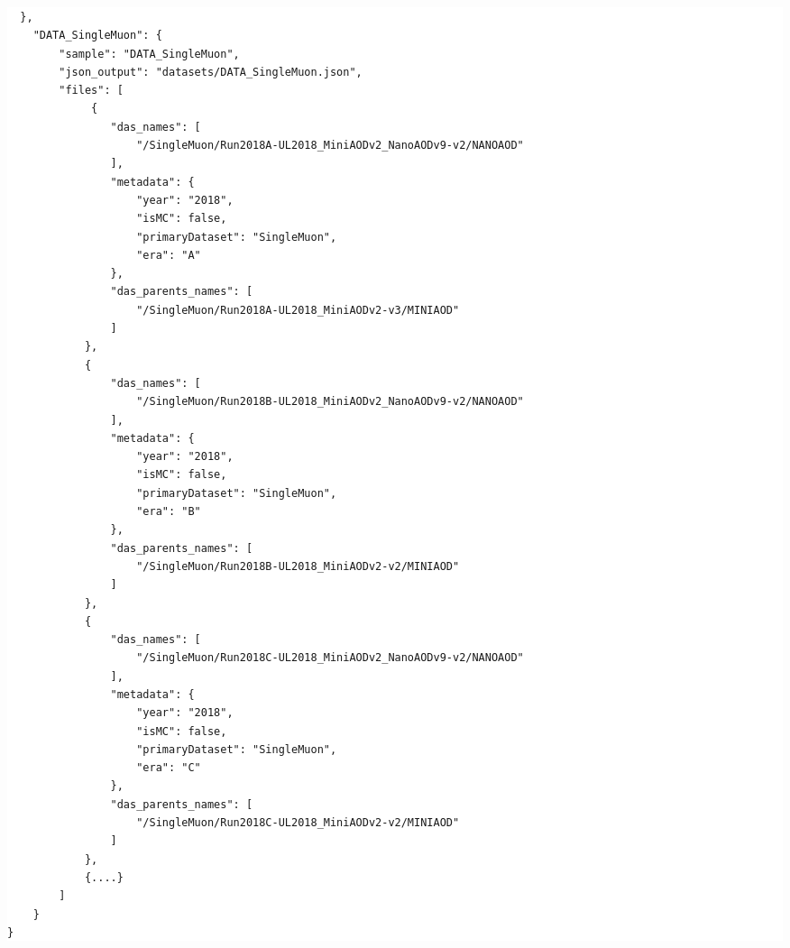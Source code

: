 ```
  },
    "DATA_SingleMuon": {
        "sample": "DATA_SingleMuon",
        "json_output": "datasets/DATA_SingleMuon.json",
        "files": [
             {
                "das_names": [
                    "/SingleMuon/Run2018A-UL2018_MiniAODv2_NanoAODv9-v2/NANOAOD"
                ],
                "metadata": {
                    "year": "2018",
                    "isMC": false,
                    "primaryDataset": "SingleMuon",
                    "era": "A"
                },
                "das_parents_names": [
                    "/SingleMuon/Run2018A-UL2018_MiniAODv2-v3/MINIAOD"
                ]
            },
            {
                "das_names": [
                    "/SingleMuon/Run2018B-UL2018_MiniAODv2_NanoAODv9-v2/NANOAOD"
                ],
                "metadata": {
                    "year": "2018",
                    "isMC": false,
                    "primaryDataset": "SingleMuon",
                    "era": "B"
                },
                "das_parents_names": [
                    "/SingleMuon/Run2018B-UL2018_MiniAODv2-v2/MINIAOD"
                ]
            },
            {
                "das_names": [
                    "/SingleMuon/Run2018C-UL2018_MiniAODv2_NanoAODv9-v2/NANOAOD"
                ],
                "metadata": {
                    "year": "2018",
                    "isMC": false,
                    "primaryDataset": "SingleMuon",
                    "era": "C"
                },
                "das_parents_names": [
                    "/SingleMuon/Run2018C-UL2018_MiniAODv2-v2/MINIAOD"
                ]
            },
            {....}
        ]
    }
}
```
